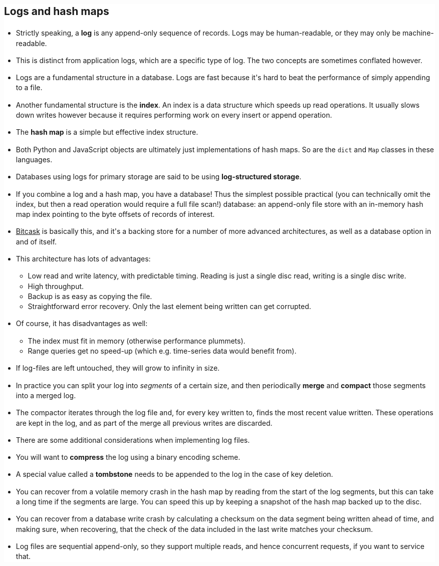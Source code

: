 ## Logs and hash maps

* Strictly speaking, a **log** is any append-only sequence of records. Logs may be human-readable, or they may only be machine-readable.
* This is distinct from application logs, which are a specific type of log. The two concepts are sometimes conflated however.
* Logs are a fundamental structure in a database. Logs are fast because it's hard to beat the performance of simply appending to a file.
* Another fundamental structure is the **index**. An index is a data structure which speeds up read operations. It usually slows down writes however because it requires performing work on every insert or append operation.


* The **hash map** is a simple but effective index structure.
* Both Python and JavaScript objects are ultimately just implementations of hash maps. So are the `dict` and `Map` classes in these languages.
* Databases using logs for primary storage are said to be using **log-structured storage**.
* If you combine a log and a hash map, you have a database! Thus the simplest possible practical (you can technically omit the index, but then a read operation would require a full file scan!) database: an append-only file store with an in-memory hash map index pointing to the byte offsets of records of interest.
* [Bitcask](https://en.wikipedia.org/wiki/Bitcask) is basically this, and it's a backing store for a number of more advanced architectures, as well as a database option in and of itself.
* This architecture has lots of advantages:
  * Low read and write latency, with predictable timing. Reading is just a single disc read, writing is a single disc write.
  * High throughput.
  * Backup is as easy as copying the file.
  * Straightforward error recovery. Only the last element being written can get corrupted.

* Of course, it has disadvantages as well:
  * The index must fit in memory (otherwise performance plummets).
  * Range queries get no speed-up (which e.g. time-series data would benefit from).
 
 
* If log-files are left untouched, they will grow to infinity in size.
* In practice you can split your log into *segments* of a certain size, and then periodically **merge** and **compact** those segments into a merged log.
* The compactor iterates through the log file and, for every key written to, finds the most recent value written. These operations are kept in the log, and as part of the merge all previous writes are discarded.


* There are some additional considerations when implementing log files.
* You will want to **compress** the log using a binary encoding scheme.
* A special value called a **tombstone** needs to be appended to the log in the case of key deletion.
* You can recover from a volatile memory crash in the hash map by reading from the start of the log segments, but this can take a long time if the segments are large. You can speed this up by keeping a snapshot of the hash map backed up to the disc.
* You can recover from a database write crash by calculating a checksum on the data segment being written ahead of time, and making sure, when recovering, that the check of the data included in the last write matches your checksum.
* Log files are sequential append-only, so they support multiple reads, and hence concurrent requests, if you want to service that.
